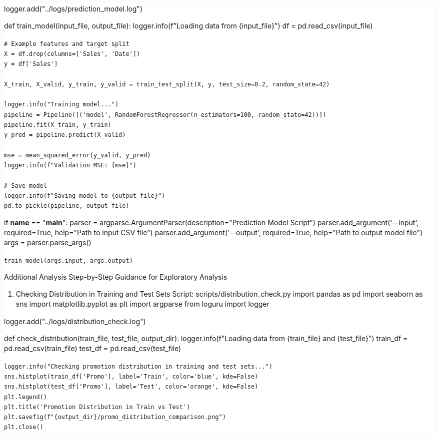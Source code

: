 logger.add("../logs/prediction_model.log")

def train_model(input_file, output_file):
logger.info(f"Loading data from {input_file}")
df = pd.read_csv(input_file)

    # Example features and target split
    X = df.drop(columns=['Sales', 'Date'])
    y = df['Sales']

    X_train, X_valid, y_train, y_valid = train_test_split(X, y, test_size=0.2, random_state=42)

    logger.info("Training model...")
    pipeline = Pipeline([('model', RandomForestRegressor(n_estimators=100, random_state=42))])
    pipeline.fit(X_train, y_train)
    y_pred = pipeline.predict(X_valid)

    mse = mean_squared_error(y_valid, y_pred)
    logger.info(f"Validation MSE: {mse}")

    # Save model
    logger.info(f"Saving model to {output_file}")
    pd.to_pickle(pipeline, output_file)

if **name** == "**main**":
parser = argparse.ArgumentParser(description="Prediction Model Script")
parser.add_argument('--input', required=True, help="Path to input CSV file")
parser.add_argument('--output', required=True, help="Path to output model file")
args = parser.parse_args()

    train_model(args.input, args.output)

Additional Analysis
Step-by-Step Guidance for Exploratory Analysis

1. Checking Distribution in Training and Test Sets
   Script: scripts/distribution_check.py
   import pandas as pd
   import seaborn as sns
   import matplotlib.pyplot as plt
   import argparse
   from loguru import logger

logger.add("../logs/distribution_check.log")

def check_distribution(train_file, test_file, output_dir):
logger.info(f"Loading data from {train_file} and {test_file}")
train_df = pd.read_csv(train_file)
test_df = pd.read_csv(test_file)

    logger.info("Checking promotion distribution in training and test sets...")
    sns.histplot(train_df['Promo'], label='Train', color='blue', kde=False)
    sns.histplot(test_df['Promo'], label='Test', color='orange', kde=False)
    plt.legend()
    plt.title('Promotion Distribution in Train vs Test')
    plt.savefig(f"{output_dir}/promo_distribution_comparison.png")
    plt.close()
